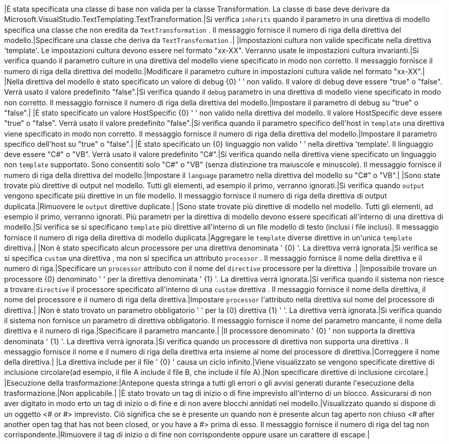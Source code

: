 |È stata specificata una classe di base non valida per la classe Transformation. La classe di base deve derivare da Microsoft.VisualStudio.TextTemplating.TextTransformation.|Si verifica `inherits` quando il parametro in una direttiva di modello specifica una classe che non eredita da `TextTransformation` . Il messaggio fornisce il numero di riga della direttiva del modello.|Specificare una classe che deriva da `TextTransformation` .|
|Impostazioni cultura non valide specificate nella direttiva 'template'. Le impostazioni cultura devono essere nel formato "xx-XX". Verranno usate le impostazioni cultura invarianti.|Si verifica quando il parametro culture in una direttiva del modello viene specificato in modo non corretto. Il messaggio fornisce il numero di riga della direttiva del modello.|Modificare il parametro culture in impostazioni cultura valide nel formato "xx-XX".|
|Nella direttiva del modello è stato specificato un valore di debug {0} ' ' non valido. Il valore di debug deve essere "true" o "false". Verrà usato il valore predefinito "false".|Si verifica quando il `debug` parametro in una direttiva di modello viene specificato in modo non corretto. Il messaggio fornisce il numero di riga della direttiva del modello.|Impostare il parametro di debug su "true" o "false".|
|È stato specificato un valore HostSpecific {0} ' ' non valido nella direttiva del modello. Il valore HostSpecific deve essere "true" o "false". Verrà usato il valore predefinito "false".|Si verifica quando il parametro specifico dell'host in `template` una direttiva viene specificato in modo non corretto. Il messaggio fornisce il numero di riga della direttiva del modello.|Impostare il parametro specifico dell'host su "true" o "false".|
|È stato specificato un {0} linguaggio non valido ' ' nella direttiva 'template'. Il linguaggio deve essere "C#" o "VB". Verrà usato il valore predefinito "C#".|Si verifica quando nella direttiva viene specificato un linguaggio non `template` supportato. Sono consentiti solo "C#" o "VB" (senza distinzione tra maiuscole e minuscole). Il messaggio fornisce il numero di riga della direttiva del modello.|Impostare il `language` parametro nella direttiva del modello su "C#" o "VB".|
|Sono state trovate più direttive di output nel modello. Tutti gli elementi, ad esempio il primo, verranno ignorati.|Si verifica quando `output` vengono specificate più direttive in un file modello. Il messaggio fornisce il numero di riga della direttiva di output duplicata.|Rimuovere le `output` direttive duplicate.|
|Sono state trovate più direttive di modello nel modello. Tutti gli elementi, ad esempio il primo, verranno ignorati. Più parametri per la direttiva di modello devono essere specificati all'interno di una direttiva di modello.|Si verifica se si specificano `template` più direttive all'interno di un file modello di testo (inclusi i file inclusi). Il messaggio fornisce il numero di riga della direttiva di modello duplicata.|Aggregare le `template` diverse direttive in un'unica `template` direttiva.|
|Non è stato specificato alcun processore per una direttiva denominata ' {0} '. La direttiva verrà ignorata.|Si verifica se si specifica `custom` una direttiva , ma non si specifica un attributo `processor` . Il messaggio fornisce il nome della direttiva e il numero di riga.|Specificare un `processor` attributo con il nome del `directive` processore per la direttiva .|
|Impossibile trovare un processore {0} denominato ' ' per la direttiva denominata ' {1} '. La direttiva verrà ignorata.|Si verifica quando il sistema non riesce a trovare `directive` il processore specificato all'interno di una `custom` direttiva . Il messaggio fornisce il nome della direttiva, il nome del processore e il numero di riga della direttiva.|Impostare `processor` l'attributo nella direttiva sul nome del processore di direttiva.|
|Non è stato trovato un parametro obbligatorio ' ' per la {0} direttiva {1} ' '. La direttiva verrà ignorata.|Si verifica quando il sistema non fornisce un parametro di direttiva obbligatorio. Il messaggio fornisce il nome del parametro mancante, il nome della direttiva e il numero di riga.|Specificare il parametro mancante.|
|Il processore denominato ' {0} ' non supporta la direttiva denominata ' {1} '. La direttiva verrà ignorata.|Si verifica quando un processore di direttiva non supporta una direttiva . Il messaggio fornisce il nome e il numero di riga della direttiva erta insieme al nome del processore di direttiva.|Correggere il nome della direttiva.|
|La direttiva include per il file ' {0} ' causa un ciclo infinito.|Viene visualizzato se vengono specificate direttive di inclusione circolare(ad esempio, il file A include il file B, che include il file A).|Non specificare direttive di inclusione circolare.|
|Esecuzione della trasformazione:|Antepone questa stringa a tutti gli errori o gli avvisi generati durante l'esecuzione della trasformazione.|Non applicabile.|
|È stato trovato un tag di inizio o di fine imprevisto all'interno di un blocco. Assicurarsi di non aver digitato in modo erto un tag di inizio o di fine e di non avere blocchi annidati nel modello.|Visualizzato quando si dispone di un oggetto \<# or #> imprevisto. Ciò significa che se è presente un quando non è presente alcun tag aperto non chiuso \<# after another open tag that has not been closed, or you have a #> prima di esso. Il messaggio fornisce il numero di riga del tag non corrispondente.|Rimuovere il tag di inizio o di fine non corrispondente oppure usare un carattere di escape.|